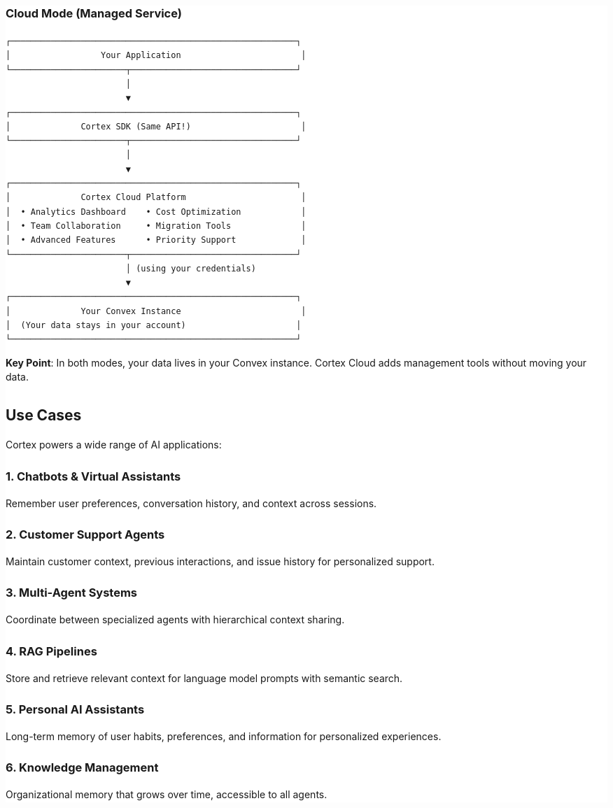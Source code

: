 ### Cloud Mode (Managed Service)

```
┌─────────────────────────────────────────────────────────┐
│                  Your Application                        │
└───────────────────────┬─────────────────────────────────┘
                        │
                        ▼
┌─────────────────────────────────────────────────────────┐
│              Cortex SDK (Same API!)                      │
└───────────────────────┬─────────────────────────────────┘
                        │
                        ▼
┌─────────────────────────────────────────────────────────┐
│              Cortex Cloud Platform                       │
│  • Analytics Dashboard    • Cost Optimization            │
│  • Team Collaboration     • Migration Tools              │
│  • Advanced Features      • Priority Support             │
└───────────────────────┬─────────────────────────────────┘
                        │ (using your credentials)
                        ▼
┌─────────────────────────────────────────────────────────┐
│              Your Convex Instance                        │
│  (Your data stays in your account)                      │
└─────────────────────────────────────────────────────────┘
```

**Key Point**: In both modes, your data lives in your Convex instance. Cortex Cloud adds management tools without moving your data.

## Use Cases

Cortex powers a wide range of AI applications:

### 1. Chatbots & Virtual Assistants
Remember user preferences, conversation history, and context across sessions.

### 2. Customer Support Agents
Maintain customer context, previous interactions, and issue history for personalized support.

### 3. Multi-Agent Systems
Coordinate between specialized agents with hierarchical context sharing.

### 4. RAG Pipelines
Store and retrieve relevant context for language model prompts with semantic search.

### 5. Personal AI Assistants
Long-term memory of user habits, preferences, and information for personalized experiences.

### 6. Knowledge Management
Organizational memory that grows over time, accessible to all agents.
